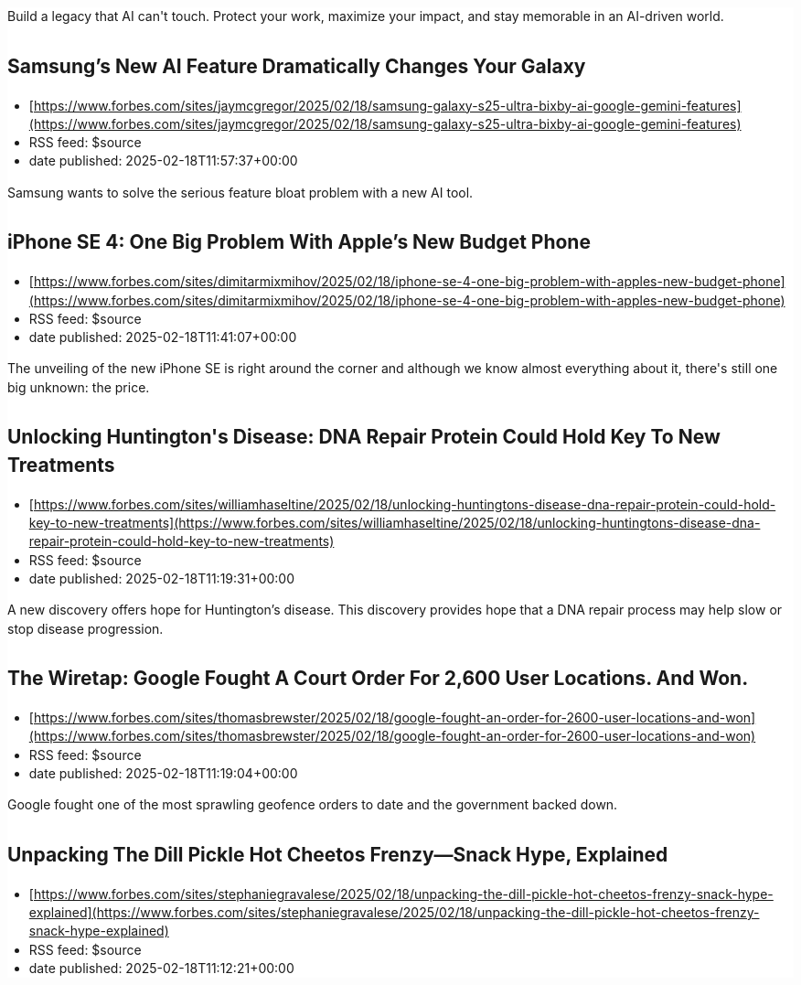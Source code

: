 Build a legacy that AI can't touch. Protect your work, maximize your impact, and stay memorable in an AI-driven world.

## Samsung’s New AI Feature Dramatically Changes Your Galaxy
 - [https://www.forbes.com/sites/jaymcgregor/2025/02/18/samsung-galaxy-s25-ultra-bixby-ai-google-gemini-features](https://www.forbes.com/sites/jaymcgregor/2025/02/18/samsung-galaxy-s25-ultra-bixby-ai-google-gemini-features)
 - RSS feed: $source
 - date published: 2025-02-18T11:57:37+00:00

Samsung wants to solve the serious feature bloat problem with a new AI tool.

## iPhone SE 4: One Big Problem With Apple’s New Budget Phone
 - [https://www.forbes.com/sites/dimitarmixmihov/2025/02/18/iphone-se-4-one-big-problem-with-apples-new-budget-phone](https://www.forbes.com/sites/dimitarmixmihov/2025/02/18/iphone-se-4-one-big-problem-with-apples-new-budget-phone)
 - RSS feed: $source
 - date published: 2025-02-18T11:41:07+00:00

The unveiling of the new iPhone SE is right around the corner and although we know almost everything about it, there's still one big unknown: the price.

## Unlocking Huntington's Disease: DNA Repair Protein Could Hold Key To New Treatments
 - [https://www.forbes.com/sites/williamhaseltine/2025/02/18/unlocking-huntingtons-disease-dna-repair-protein-could-hold-key-to-new-treatments](https://www.forbes.com/sites/williamhaseltine/2025/02/18/unlocking-huntingtons-disease-dna-repair-protein-could-hold-key-to-new-treatments)
 - RSS feed: $source
 - date published: 2025-02-18T11:19:31+00:00

A new discovery offers hope for Huntington’s disease. This discovery provides hope that a DNA repair process may help slow or stop disease progression.

## The Wiretap: Google Fought A Court Order For 2,600 User Locations. And Won.
 - [https://www.forbes.com/sites/thomasbrewster/2025/02/18/google-fought-an-order-for-2600-user-locations-and-won](https://www.forbes.com/sites/thomasbrewster/2025/02/18/google-fought-an-order-for-2600-user-locations-and-won)
 - RSS feed: $source
 - date published: 2025-02-18T11:19:04+00:00

Google fought one of the most sprawling geofence orders to date and the government backed down.

## Unpacking The Dill Pickle Hot Cheetos Frenzy—Snack Hype, Explained
 - [https://www.forbes.com/sites/stephaniegravalese/2025/02/18/unpacking-the-dill-pickle-hot-cheetos-frenzy-snack-hype-explained](https://www.forbes.com/sites/stephaniegravalese/2025/02/18/unpacking-the-dill-pickle-hot-cheetos-frenzy-snack-hype-explained)
 - RSS feed: $source
 - date published: 2025-02-18T11:12:21+00:00

